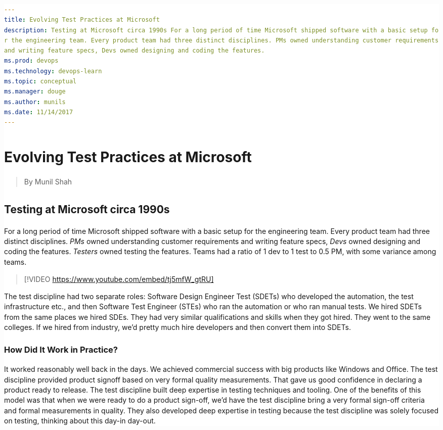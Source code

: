 ```yaml
---
title: Evolving Test Practices at Microsoft
description: Testing at Microsoft circa 1990s For a long period of time Microsoft shipped software with a basic setup for the engineering team. Every product team had three distinct disciplines. PMs owned understanding customer requirements and writing feature specs, Devs owned designing and coding the features.
ms.prod: devops
ms.technology: devops-learn
ms.topic: conceptual
ms.manager: douge
ms.author: munils
ms.date: 11/14/2017
---
```


# Evolving Test Practices at Microsoft
> By Munil Shah

## Testing at Microsoft circa 1990s
For a long period of time Microsoft shipped software with a basic setup
for the engineering team. Every product team had three distinct
disciplines. *PMs* owned understanding customer requirements and writing
feature specs, *Devs* owned designing and coding the features. *Testers*
owned testing the features. Teams had a ratio of 1 dev to 1 test to 0.5
PM, with some variance among
teams.

> [!VIDEO https://www.youtube.com/embed/tj5mfW_gtRU]

The test discipline had two separate roles: Software Design Engineer
Test (SDETs) who developed the automation, the test infrastructure etc.,
and then Software Test Engineer (STEs) who ran the automation or who ran
manual tests. We hired SDETs from the same places we hired SDEs. They
had very similar qualifications and skills when they got hired. They
went to the same colleges. If we hired from industry, we’d pretty much
hire developers and then convert them into SDETs.

### How Did It Work in Practice?
It worked reasonably well back in the days. We achieved commercial
success with big products like Windows and Office. The test discipline
provided product signoff based on very formal quality measurements. That
gave us good confidence in declaring a product ready to release. The
test discipline built deep expertise in testing techniques and tooling.
One of the benefits of this model was that when we were ready to do a
product sign-off, we’d have the test discipline bring a very formal
sign-off criteria and formal measurements in quality. They also
developed deep expertise in testing because the test discipline was
solely focused on testing, thinking about this day-in day-out.
